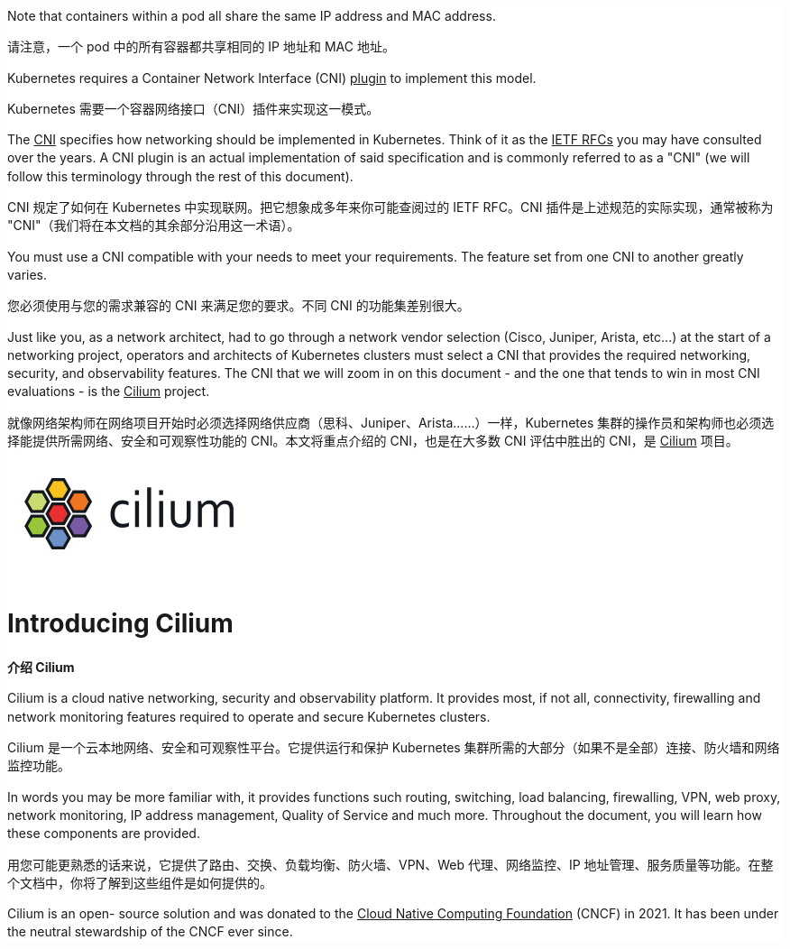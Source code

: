 Note that containers within a pod all share the same IP address and MAC address.

请注意，一个 pod 中的所有容器都共享相同的 IP 地址和 MAC 地址。

Kubernetes requires a Container Network Interface (CNI) [plugin](https://kubernetes.io/docs/concepts/extend-kubernetes/compute-storage-net/network-plugins/) to implement this model. 

Kubernetes 需要一个容器网络接口（CNI）插件来实现这一模式。

The  [CNI](https://www.cni.dev/) specifies how networking should be implemented in Kubernetes. Think of it as the [IETF RFCs](https://www.ietf.org/process/rfcs/) you may have consulted over the years. A CNI plugin is an actual implementation of said specification and is commonly referred to as a "CNI" (we will follow this terminology through the rest of this document).

CNI 规定了如何在 Kubernetes 中实现联网。把它想象成多年来你可能查阅过的 IETF RFC。CNI 插件是上述规范的实际实现，通常被称为 "CNI"（我们将在本文档的其余部分沿用这一术语）。

You must use a CNI compatible with your needs to meet your requirements. The feature set from one CNI to another greatly varies. 

您必须使用与您的需求兼容的 CNI 来满足您的要求。不同 CNI 的功能集差别很大。

Just like you, as a network architect, had to go through a network vendor selection (Cisco, Juniper, Arista, etc...) at the start of a networking project, operators and architects of Kubernetes clusters must select a CNI that provides the required networking, security, and observability features. The CNI that we will zoom in on this document - and the one that tends to win in most CNI evaluations - is the [Cilium](https://cilium.io/) project.

就像网络架构师在网络项目开始时必须选择网络供应商（思科、Juniper、Arista......）一样，Kubernetes 集群的操作员和架构师也必须选择能提供所需网络、安全和可观察性功能的 CNI。本文将重点介绍的 CNI，也是在大多数 CNI 评估中胜出的 CNI，是 [Cilium](https://cilium.io/) 项目。

![image-20240429125337749](./Kubernetes网络和Cilium网络工程师指南/image-20240429125337749.png)

# Introducing Cilium

**介绍 Cilium**

Cilium is a cloud native networking, security and observability platform. It provides most, if not all, connectivity, firewalling and network monitoring features required to operate and secure Kubernetes clusters. 

Cilium 是一个云本地网络、安全和可观察性平台。它提供运行和保护 Kubernetes 集群所需的大部分（如果不是全部）连接、防火墙和网络监控功能。

In words you may be more familiar with, it provides functions such routing, switching, load balancing, firewalling, VPN, web proxy, network monitoring, IP address management, Quality of Service and much more. Throughout the document, you will learn how these components are provided.

用您可能更熟悉的话来说，它提供了路由、交换、负载均衡、防火墙、VPN、Web 代理、网络监控、IP 地址管理、服务质量等功能。在整个文档中，你将了解到这些组件是如何提供的。

Cilium is an open- source solution and was donated to the [Cloud Native Computing Foundation](https://www.cncf.io/) (CNCF) in 2021. It has been under the neutral stewardship of the CNCF ever since. 
